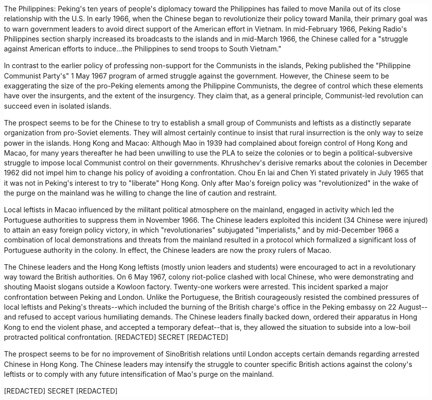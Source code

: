 The Philippines: Peking's ten years of people's diplomacy toward the Philippines has failed to move Manila out of its close relationship with the U.S. In early 1966, when the Chinese began to revolutionize their policy toward Manila, their primary goal was to warn government leaders to avoid direct support of the American effort in Vietnam. In mid-February 1966, Peking Radio's Philippines section sharply increased its broadcasts to the islands and in mid-March 1966, the Chinese called for a "struggle against American efforts to induce...the Philippines to send troops to South Vietnam."

In contrast to the earlier policy of professing non-support for the Communists in the islands, Peking published the "Philippine Communist Party's" 1 May 1967 program of armed struggle against the government. However, the Chinese seem to be exaggerating the size of the pro-Peking elements among the Philippine Communists, the degree of control which these elements have over the insurgents, and the extent of the insurgency. They claim that, as a general principle, Communist-led revolution can succeed even in isolated islands.

The prospect seems to be for the Chinese to try to establish a small group of Communists and leftists as a distinctly separate organization from pro-Soviet elements. They will almost certainly continue to insist that rural insurrection is the only way to seize power in the islands. Hong Kong and Macao: Although Mao in 1939 had complained about foreign control of Hong Kong and Macao, for many years thereafter he had been unwilling to use the PLA to seize the colonies or to begin a political-subversive struggle to impose local Communist control on their governments. Khrushchev's derisive remarks about the colonies in December 1962 did not impel him to change his policy of avoiding a confrontation. Chou En lai and Chen Yi stated privately in July 1965 that it was not in Peking's interest to try to "liberate" Hong Kong. Only after Mao's foreign policy was "revolutionized" in the wake of the purge on the mainland was he willing to change the line of caution and restraint.

Local leftists in Macao influenced by the militant political atmosphere on the mainland, engaged in activity which led the Portuguese authorities to suppress them in November 1966. The Chinese leaders exploited this incident (34 Chinese were injured) to attain an easy foreign policy victory, in which "revolutionaries" subjugated "imperialists," and by mid-December 1966 a combination of local demonstrations and threats from the mainland resulted in a protocol which formalized a significant loss of Portuguese authority in the colony. In effect, the Chinese leaders are now the proxy rulers of Macao.

The Chinese leaders and the Hong Kong leftists (mostly union leaders and students) were encouraged to act in a revolutionary way toward the British authorities. On 6 May 1967, colony riot-police clashed with local Chinese, who were demonstrating and shouting Maoist slogans outside a Kowloon factory. Twenty-one workers were arrested. This incident sparked a major confrontation between Peking and London. Unlike the Portuguese, the British courageously resisted the combined pressures of local leftists and Peking's threats--which included the burning of the British charge's office in the Peking embassy on 22 August--and refused to accept various humiliating demands. The Chinese leaders finally backed down, ordered their apparatus in Hong Kong to end the violent phase, and accepted a temporary defeat--that is, they allowed the situation to subside into a low-boil protracted political confrontation. [REDACTED] SECRET [REDACTED]

The prospect seems to be for no improvement of SinoBritish relations until London accepts certain demands regarding arrested Chinese in Hong Kong. The Chinese leaders may intensify the struggle to counter specific British actions against the colony's leftists or to comply with any future intensification of Mao's purge on the mainland.

[REDACTED] SECRET [REDACTED]
